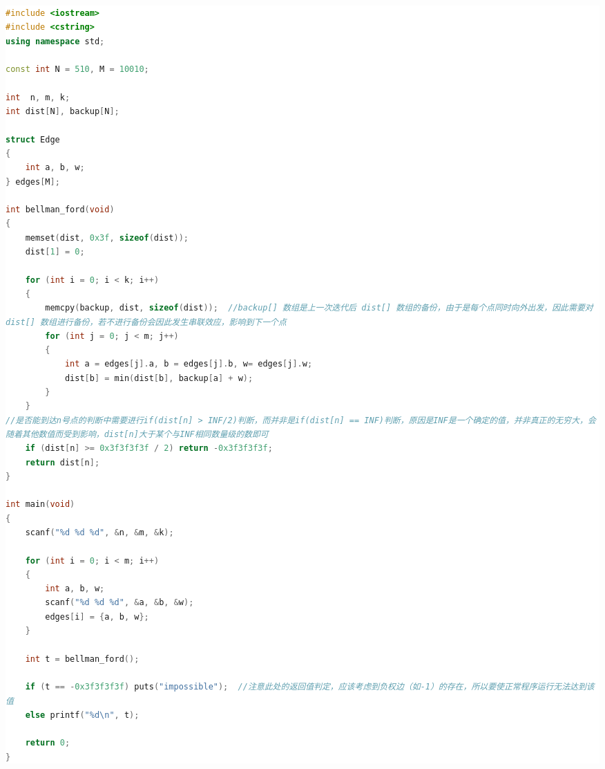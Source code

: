 ```cpp
#include <iostream>
#include <cstring>
using namespace std;

const int N = 510, M = 10010;

int  n, m, k;
int dist[N], backup[N];

struct Edge
{
    int a, b, w;
} edges[M];

int bellman_ford(void)
{
    memset(dist, 0x3f, sizeof(dist));
    dist[1] = 0;

    for (int i = 0; i < k; i++)
    {
        memcpy(backup, dist, sizeof(dist));  //backup[] 数组是上一次迭代后 dist[] 数组的备份，由于是每个点同时向外出发，因此需要对 dist[] 数组进行备份，若不进行备份会因此发生串联效应，影响到下一个点
        for (int j = 0; j < m; j++)
        {
            int a = edges[j].a, b = edges[j].b, w= edges[j].w;
            dist[b] = min(dist[b], backup[a] + w);
        }
    }
//是否能到达n号点的判断中需要进行if(dist[n] > INF/2)判断，而并非是if(dist[n] == INF)判断，原因是INF是一个确定的值，并非真正的无穷大，会随着其他数值而受到影响，dist[n]大于某个与INF相同数量级的数即可
    if (dist[n] >= 0x3f3f3f3f / 2) return -0x3f3f3f3f;
    return dist[n];
}

int main(void)
{
    scanf("%d %d %d", &n, &m, &k);

    for (int i = 0; i < m; i++)
    {
        int a, b, w;
        scanf("%d %d %d", &a, &b, &w);
        edges[i] = {a, b, w};
    }

    int t = bellman_ford();

    if (t == -0x3f3f3f3f) puts("impossible");  //注意此处的返回值判定，应该考虑到负权边（如-1）的存在，所以要使正常程序运行无法达到该值
    else printf("%d\n", t);

    return 0;
}
```
